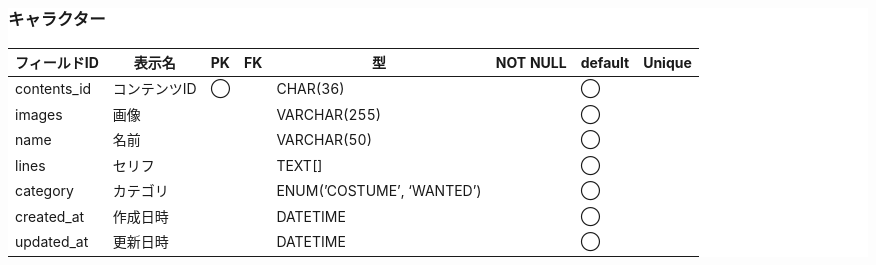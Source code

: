 ### キャラクター

| フィールドID | 表示名       | PK  | FK  | 型                        | NOT NULL | default | Unique |
| ------------ | ------------ | --- | --- | ------------------------- | -------- | ------- | ------ |
| contents_id  | コンテンツID | ◯   |     | CHAR(36)                  |          | ◯       |        |
| images       | 画像         |     |     | VARCHAR(255)              |          | ◯       |        |
| name         | 名前         |     |     | VARCHAR(50)               |          | ◯       |        |
| lines        | セリフ       |     |     | TEXT[]                    |          | ◯       |        |
| category     | カテゴリ     |     |     | ENUM(’COSTUME’, ‘WANTED’) |          | ◯       |        |
| created_at   | 作成日時     |     |     | DATETIME                  |          | ◯       |        |
| updated_at   | 更新日時     |     |     | DATETIME                  |          | ◯       |        |

